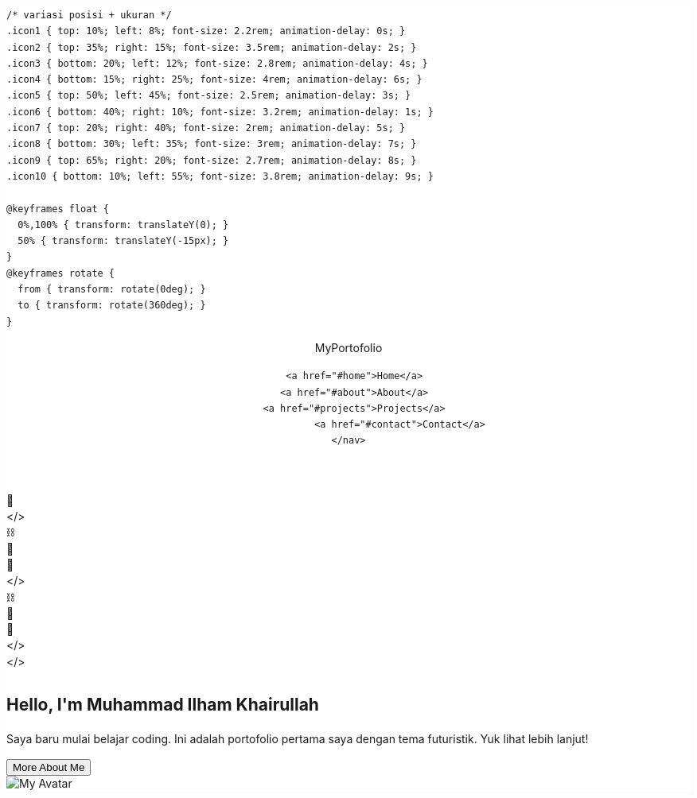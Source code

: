     /* variasi posisi + ukuran */
    .icon1 { top: 10%; left: 8%; font-size: 2.2rem; animation-delay: 0s; }
    .icon2 { top: 35%; right: 15%; font-size: 3.5rem; animation-delay: 2s; }
    .icon3 { bottom: 20%; left: 12%; font-size: 2.8rem; animation-delay: 4s; }
    .icon4 { bottom: 15%; right: 25%; font-size: 4rem; animation-delay: 6s; }
    .icon5 { top: 50%; left: 45%; font-size: 2.5rem; animation-delay: 3s; }
    .icon6 { bottom: 40%; right: 10%; font-size: 3.2rem; animation-delay: 1s; }
    .icon7 { top: 20%; right: 40%; font-size: 2rem; animation-delay: 5s; }
    .icon8 { bottom: 30%; left: 35%; font-size: 3rem; animation-delay: 7s; }
    .icon9 { top: 65%; right: 20%; font-size: 2.7rem; animation-delay: 8s; }
    .icon10 { bottom: 10%; left: 55%; font-size: 3.8rem; animation-delay: 9s; }

    @keyframes float {
      0%,100% { transform: translateY(0); }
      50% { transform: translateY(-15px); }
    }
    @keyframes rotate {
      from { transform: rotate(0deg); }
      to { transform: rotate(360deg); }
    }
  </style>
</head>
<body>
  <header>
    <div class="logo">MyPortofolio</div>
    <nav>
      
      <a href="#home">Home</a>
      <a href="#about">About</a>
      <a href="#projects">Projects</a>
                      <a href="#contact">Contact</a>
    </nav>
  </header>

  
  <div class="floating-icon icon1">🏐</div>
  <div class="floating-icon icon2">&lt;/&gt;</div>
  <div class="floating-icon icon3">⛓️</div>
  <div class="floating-icon icon4">📶</div>
  <div class="floating-icon icon5">🏐</div>
  <div class="floating-icon icon6">&lt;/&gt;</div>
  <div class="floating-icon icon7">⛓️</div>
  <div class="floating-icon icon8">📶</div>
  <div class="floating-icon icon9">🏐</div>
  <div class="floating-icon icon10">&lt;/&gt;</div>
  <div class="floating-icon icon11">&lt;/&gt;</div>

  
  <section id="home">
    <div class="intro">
      <h1>Hello, I'm <span>Muhammad Ilham Khairullah</span></h1>
      <p>Saya baru mulai belajar coding. Ini adalah portofolio pertama saya dengan tema futuristik. 
      Yuk lihat lebih lanjut!</p>
      <button class="btn">More About Me</button>
    </div>
    <div class="avatar">
      <img src="https://files.catbox.moe/twlbgz.jpg" alt="My Avatar">
    </div>
  </section>
